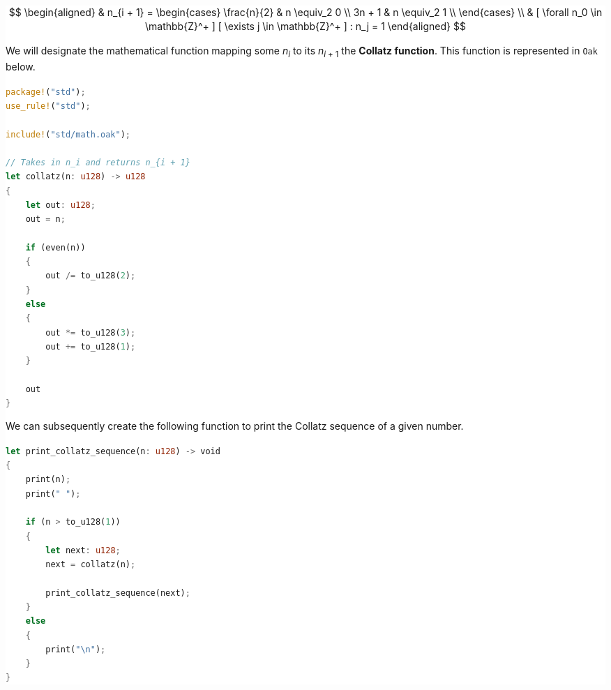 $$
\begin{aligned}
    & n_{i + 1} =
    \begin{cases}
        \frac{n}{2} & n \equiv_2 0 \\
        3n + 1      & n \equiv_2 1 \\
    \end{cases} \\
    & [ \forall n_0 \in \mathbb{Z}^+ ]
        [ \exists j \in \mathbb{Z}^+ ] : n_j = 1
\end{aligned}
$$

We will designate the mathematical function mapping some $n_i$
to its $n_{i + 1}$ the **Collatz function**. This function is
represented in `Oak` below.

```rust
package!("std");
use_rule!("std");

include!("std/math.oak");

// Takes in n_i and returns n_{i + 1}
let collatz(n: u128) -> u128
{
    let out: u128;
    out = n;

    if (even(n))
    {
        out /= to_u128(2);
    }
    else
    {
        out *= to_u128(3);
        out += to_u128(1);
    }

    out
}

```

We can subsequently create the following function to print
the Collatz sequence of a given number.

```rust
let print_collatz_sequence(n: u128) -> void
{
    print(n);
    print(" ");

    if (n > to_u128(1))
    {
        let next: u128;
        next = collatz(n);

        print_collatz_sequence(next);
    }
    else
    {
        print("\n");
    }
}

```
